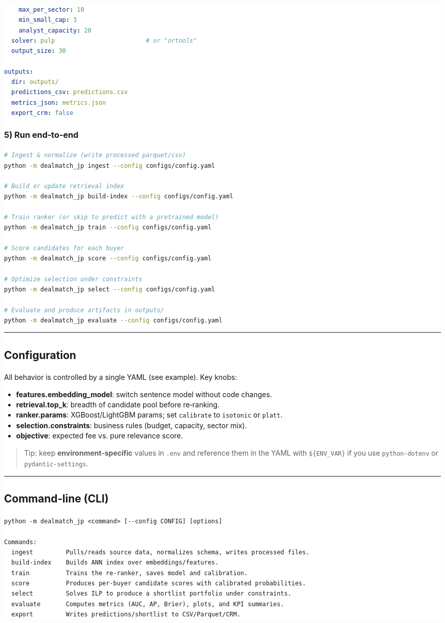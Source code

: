 ```yaml
    max_per_sector: 10
    min_small_cap: 3
    analyst_capacity: 20
  solver: pulp                         # or "ortools"
  output_size: 30

outputs:
  dir: outputs/
  predictions_csv: predictions.csv
  metrics_json: metrics.json
  export_crm: false
```

### 5) Run end‑to‑end
```bash
# Ingest & normalize (write processed parquet/csv)
python -m dealmatch_jp ingest --config configs/config.yaml

# Build or update retrieval index
python -m dealmatch_jp build-index --config configs/config.yaml

# Train ranker (or skip to predict with a pretrained model)
python -m dealmatch_jp train --config configs/config.yaml

# Score candidates for each buyer
python -m dealmatch_jp score --config configs/config.yaml

# Optimize selection under constraints
python -m dealmatch_jp select --config configs/config.yaml

# Evaluate and produce artifacts in outputs/
python -m dealmatch_jp evaluate --config configs/config.yaml
```

---

## Configuration
All behavior is controlled by a single YAML (see example). Key knobs:

- **features.embedding_model**: switch sentence model without code changes.
- **retrieval.top_k**: breadth of candidate pool before re‑ranking.
- **ranker.params**: XGBoost/LightGBM params; set `calibrate` to `isotonic` or `platt`.
- **selection.constraints**: business rules (budget, capacity, sector mix).
- **objective**: expected fee vs. pure relevance score.

> Tip: keep **environment‑specific** values in `.env` and reference them in the YAML with `${ENV_VAR}` if you use `python‑dotenv` or `pydantic‑settings`.

---

## Command‑line (CLI)
```
python -m dealmatch_jp <command> [--config CONFIG] [options]

Commands:
  ingest         Pulls/reads source data, normalizes schema, writes processed files.
  build-index    Builds ANN index over embeddings/features.
  train          Trains the re‑ranker, saves model and calibration.
  score          Produces per‑buyer candidate scores with calibrated probabilities.
  select         Solves ILP to produce a shortlist portfolio under constraints.
  evaluate       Computes metrics (AUC, AP, Brier), plots, and KPI summaries.
  export         Writes predictions/shortlist to CSV/Parquet/CRM.

```